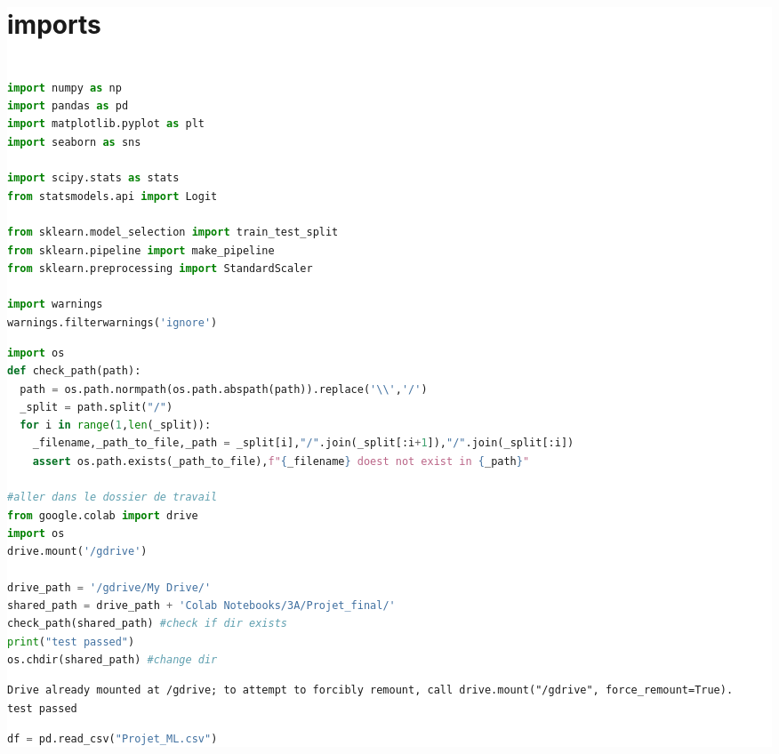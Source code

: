 # imports


```python

import numpy as np
import pandas as pd
import matplotlib.pyplot as plt
import seaborn as sns

import scipy.stats as stats
from statsmodels.api import Logit

from sklearn.model_selection import train_test_split
from sklearn.pipeline import make_pipeline
from sklearn.preprocessing import StandardScaler

import warnings
warnings.filterwarnings('ignore')


```


```python
import os
def check_path(path):
  path = os.path.normpath(os.path.abspath(path)).replace('\\','/')
  _split = path.split("/")
  for i in range(1,len(_split)):
    _filename,_path_to_file,_path = _split[i],"/".join(_split[:i+1]),"/".join(_split[:i])
    assert os.path.exists(_path_to_file),f"{_filename} doest not exist in {_path}"

#aller dans le dossier de travail
from google.colab import drive
import os
drive.mount('/gdrive')

drive_path = '/gdrive/My Drive/'
shared_path = drive_path + 'Colab Notebooks/3A/Projet_final/'
check_path(shared_path) #check if dir exists
print("test passed")
os.chdir(shared_path) #change dir
```

    Drive already mounted at /gdrive; to attempt to forcibly remount, call drive.mount("/gdrive", force_remount=True).
    test passed



```python
df = pd.read_csv("Projet_ML.csv")
```
